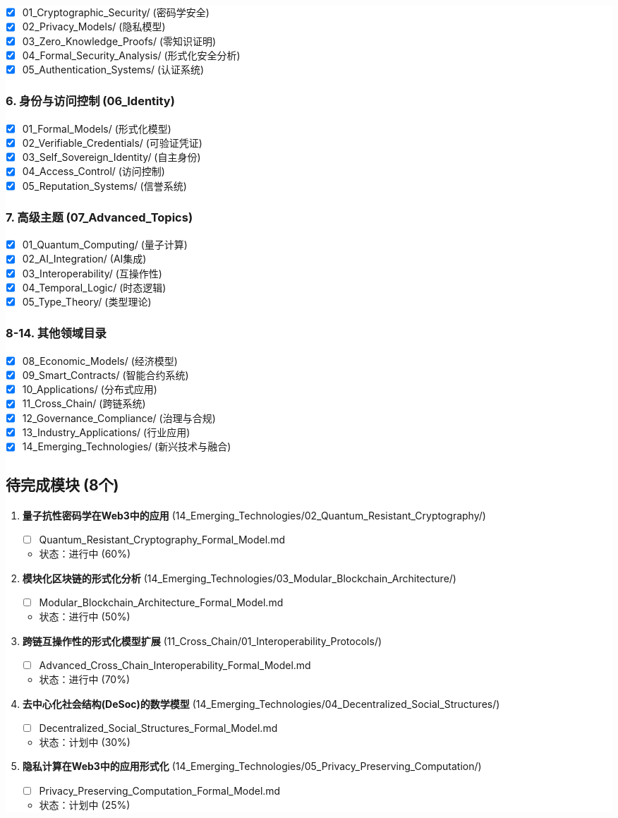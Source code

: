 - [x] 01_Cryptographic_Security/ (密码学安全)
- [x] 02_Privacy_Models/ (隐私模型)
- [x] 03_Zero_Knowledge_Proofs/ (零知识证明)
- [x] 04_Formal_Security_Analysis/ (形式化安全分析)
- [x] 05_Authentication_Systems/ (认证系统)

### 6. 身份与访问控制 (06_Identity)

- [x] 01_Formal_Models/ (形式化模型)
- [x] 02_Verifiable_Credentials/ (可验证凭证)
- [x] 03_Self_Sovereign_Identity/ (自主身份)
- [x] 04_Access_Control/ (访问控制)
- [x] 05_Reputation_Systems/ (信誉系统)

### 7. 高级主题 (07_Advanced_Topics)

- [x] 01_Quantum_Computing/ (量子计算)
- [x] 02_AI_Integration/ (AI集成)
- [x] 03_Interoperability/ (互操作性)
- [x] 04_Temporal_Logic/ (时态逻辑)
- [x] 05_Type_Theory/ (类型理论)

### 8-14. 其他领域目录

- [x] 08_Economic_Models/ (经济模型)
- [x] 09_Smart_Contracts/ (智能合约系统)
- [x] 10_Applications/ (分布式应用)
- [x] 11_Cross_Chain/ (跨链系统)
- [x] 12_Governance_Compliance/ (治理与合规)
- [x] 13_Industry_Applications/ (行业应用)
- [x] 14_Emerging_Technologies/ (新兴技术与融合)

## 待完成模块 (8个)

1. **量子抗性密码学在Web3中的应用** (14_Emerging_Technologies/02_Quantum_Resistant_Cryptography/)
   - [ ] Quantum_Resistant_Cryptography_Formal_Model.md
   - 状态：进行中 (60%)

2. **模块化区块链的形式化分析** (14_Emerging_Technologies/03_Modular_Blockchain_Architecture/)
   - [ ] Modular_Blockchain_Architecture_Formal_Model.md
   - 状态：进行中 (50%)

3. **跨链互操作性的形式化模型扩展** (11_Cross_Chain/01_Interoperability_Protocols/)
   - [ ] Advanced_Cross_Chain_Interoperability_Formal_Model.md
   - 状态：进行中 (70%)

4. **去中心化社会结构(DeSoc)的数学模型** (14_Emerging_Technologies/04_Decentralized_Social_Structures/)
   - [ ] Decentralized_Social_Structures_Formal_Model.md
   - 状态：计划中 (30%)

5. **隐私计算在Web3中的应用形式化** (14_Emerging_Technologies/05_Privacy_Preserving_Computation/)
   - [ ] Privacy_Preserving_Computation_Formal_Model.md
   - 状态：计划中 (25%)

